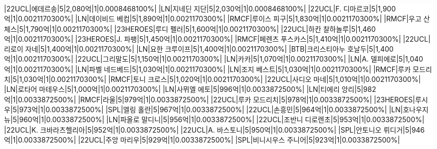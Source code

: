 |22UCL|에데르송|5|2,080억|1|0.0008468100%|
|LN|지네딘 지단|5|2,030억|1|0.0008468100%|
|22UCL|F. 디마르코|5|1,900억|1|0.0021170300%|
|LN|데이비드 베컴|5|1,890억|1|0.0021170300%|
|RMCF|루이스 피구|5|1,830억|1|0.0021170300%|
|RMCF|우고 산체스|5|1,790억|1|0.0021170300%|
|23HEROES|루디 펠러|5|1,600억|1|0.0021170300%|
|22UCL|하칸 찰하놀루|5|1,460억|1|0.0021170300%|
|23HEROES|J. 파팽|5|1,450억|1|0.0021170300%|
|RMCF|페렌츠 푸스카스|5|1,410억|1|0.0021170300%|
|22UCL|리로이 자네|5|1,400억|1|0.0021170300%|
|LN|요한 크루이프|5|1,400억|1|0.0021170300%|
|BTB|크리스티아누 호날두|5|1,400억|1|0.0021170300%|
|22UCL|그리말도|5|1,150억|1|0.0021170300%|
|LN|카카|5|1,070억|1|0.0021170300%|
|LN|A. 델피에로|5|1,040억|1|0.0021170300%|
|LN|파벨 네드베드|5|1,030억|1|0.0021170300%|
|LN|조지 베스트|5|1,030억|1|0.0021170300%|
|RMCF|루카 모드리치|5|1,030억|1|0.0021170300%|
|RMCF|토니 크로스|5|1,020억|1|0.0021170300%|
|22UCL|사디오 마네|5|1,010억|1|0.0021170300%|
|LN|로타어 마테우스|5|1,000억|1|0.0021170300%|
|LN|사뮈엘 에토|5|996억|1|0.0033872500%|
|LN|티에리 앙리|5|982억|1|0.0033872500%|
|RMCF|라울|5|979억|1|0.0033872500%|
|22UCL|루카 모드리치|5|978억|1|0.0033872500%|
|23HEROES|루시우|5|973억|1|0.0033872500%|
|SPL|엘링 홀란|5|967억|1|0.0033872500%|
|22UCL|손흥민|5|964억|1|0.0033872500%|
|LN|호나우지뉴|5|960억|1|0.0033872500%|
|LN|파올로 말디니|5|956억|1|0.0033872500%|
|22UCL|조반니 디로렌초|5|953억|1|0.0033872500%|
|22UCL|K. 크바라츠헬리아|5|952억|1|0.0033872500%|
|22UCL|A. 바스토니|5|950억|1|0.0033872500%|
|SPL|안토니오 뤼디거|5|946억|1|0.0033872500%|
|22UCL|주앙 마리우|5|929억|1|0.0033872500%|
|SPL|비니시우스 주니어|5|923억|1|0.0033872500%|